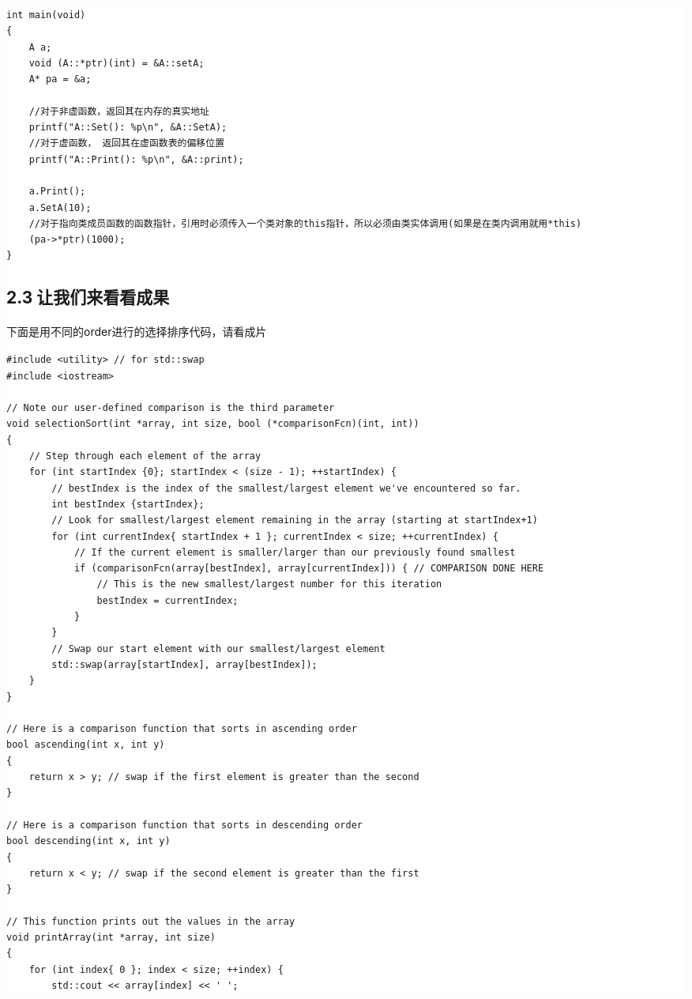 ```
int main(void)
{
    A a;
    void (A::*ptr)(int) = &A::setA;
    A* pa = &a;
    
    //对于非虚函数，返回其在内存的真实地址
    printf("A::Set(): %p\n", &A::SetA);
    //对于虚函数， 返回其在虚函数表的偏移位置
    printf("A::Print(): %p\n", &A::print);
 
    a.Print();
    a.SetA(10);
    //对于指向类成员函数的函数指针，引用时必须传入一个类对象的this指针，所以必须由类实体调用(如果是在类内调用就用*this)
    (pa->*ptr)(1000);
}
```

## 2.3 让我们来看看成果

下面是用不同的order进行的选择排序代码，请看成片

```
#include <utility> // for std::swap
#include <iostream>
 
// Note our user-defined comparison is the third parameter
void selectionSort(int *array, int size, bool (*comparisonFcn)(int, int))
{
    // Step through each element of the array
    for (int startIndex {0}; startIndex < (size - 1); ++startIndex) {
        // bestIndex is the index of the smallest/largest element we've encountered so far.
        int bestIndex {startIndex};
        // Look for smallest/largest element remaining in the array (starting at startIndex+1)
        for (int currentIndex{ startIndex + 1 }; currentIndex < size; ++currentIndex) {
            // If the current element is smaller/larger than our previously found smallest
            if (comparisonFcn(array[bestIndex], array[currentIndex])) { // COMPARISON DONE HERE
                // This is the new smallest/largest number for this iteration
                bestIndex = currentIndex;
            }
        }
        // Swap our start element with our smallest/largest element
        std::swap(array[startIndex], array[bestIndex]);
    }
}
 
// Here is a comparison function that sorts in ascending order
bool ascending(int x, int y)
{
    return x > y; // swap if the first element is greater than the second
}
 
// Here is a comparison function that sorts in descending order
bool descending(int x, int y)
{
    return x < y; // swap if the second element is greater than the first
}
 
// This function prints out the values in the array
void printArray(int *array, int size)
{
    for (int index{ 0 }; index < size; ++index) {
        std::cout << array[index] << ' ';
```